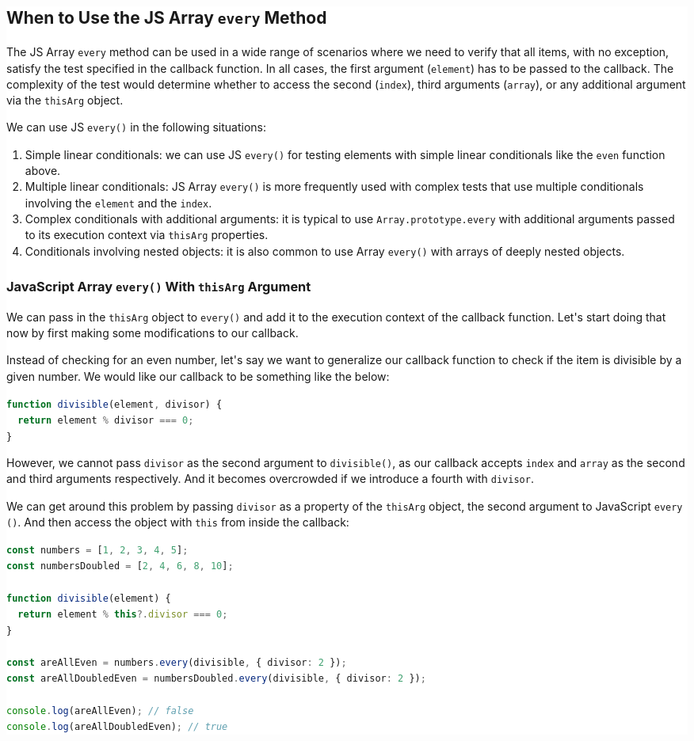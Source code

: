 ## When to Use the JS Array `every` Method

The JS Array `every` method can be used in a wide range of scenarios where we need to verify that all items, with no exception, satisfy the test specified in the callback function. In all cases, the first argument (`element`) has to be passed to the callback. The complexity of the test would determine whether to access the second (`index`), third arguments (`array`), or any additional argument via the `thisArg` object.

We can use JS `every()` in the following situations:

1. Simple linear conditionals: we can use JS `every()` for testing elements with simple linear conditionals like the `even` function above.
2. Multiple linear conditionals: JS Array `every()` is more frequently used with complex tests that use multiple conditionals involving the `element` and the `index`.
3. Complex conditionals with additional arguments: it is typical to use `Array.prototype.every` with additional arguments passed to its execution context via `thisArg` properties.
4. Conditionals involving nested objects: it is also common to use Array `every()` with arrays of deeply nested objects.

### JavaScript Array `every()` With `thisArg` Argument

We can pass in the `thisArg` object to `every()` and add it to the execution context of the callback function. Let's start doing that now by first making some modifications to our callback.

Instead of checking for an even number, let's say we want to generalize our callback function to check if the item is divisible by a given number. We would like our callback to be something like the below:

```ts
function divisible(element, divisor) {
  return element % divisor === 0;
}
```

However, we cannot pass `divisor` as the second argument to `divisible()`, as our callback accepts `index` and `array` as the second and third arguments respectively. And it becomes overcrowded if we introduce a fourth with `divisor`.

We can get around this problem by passing `divisor` as a property of the `thisArg` object, the second argument to JavaScript `every()`. And then access the object with `this` from inside the callback:

```ts
const numbers = [1, 2, 3, 4, 5];
const numbersDoubled = [2, 4, 6, 8, 10];

function divisible(element) {
  return element % this?.divisor === 0;
}

const areAllEven = numbers.every(divisible, { divisor: 2 });
const areAllDoubledEven = numbersDoubled.every(divisible, { divisor: 2 });

console.log(areAllEven); // false
console.log(areAllDoubledEven); // true
```
